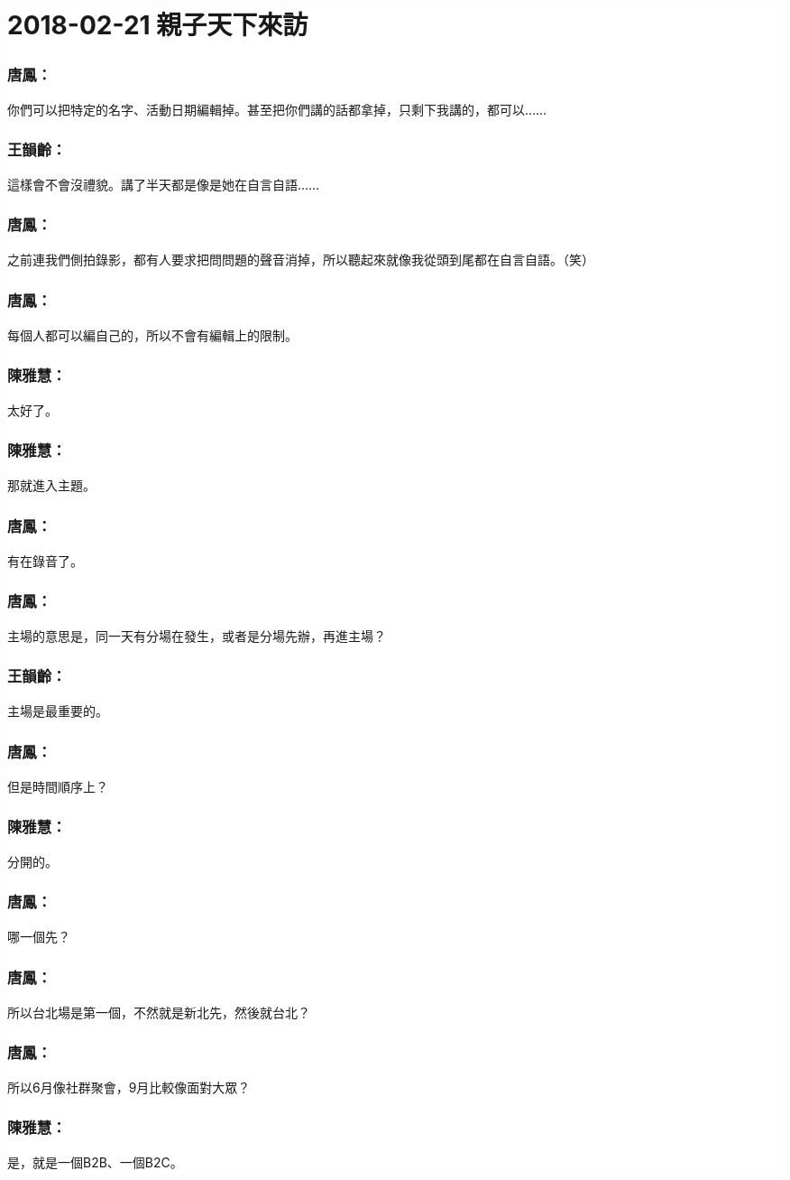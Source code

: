 # 2018-02-21 親子天下來訪

### 唐鳳：
你們可以把特定的名字、活動日期編輯掉。甚至把你們講的話都拿掉，只剩下我講的，都可以……

### 王韻齡：
這樣會不會沒禮貌。講了半天都是像是她在自言自語……

### 唐鳳：
之前連我們側拍錄影，都有人要求把問問題的聲音消掉，所以聽起來就像我從頭到尾都在自言自語。（笑）

### 唐鳳：
每個人都可以編自己的，所以不會有編輯上的限制。

### 陳雅慧：
太好了。

### 陳雅慧：
那就進入主題。

### 唐鳳：
有在錄音了。

### 唐鳳：
主場的意思是，同一天有分場在發生，或者是分場先辦，再進主場？

### 王韻齡：
主場是最重要的。

### 唐鳳：
但是時間順序上？

### 陳雅慧：
分開的。

### 唐鳳：
哪一個先？

### 唐鳳：
所以台北場是第一個，不然就是新北先，然後就台北？

### 唐鳳：
所以6月像社群聚會，9月比較像面對大眾？

### 陳雅慧：
是，就是一個B2B、一個B2C。
